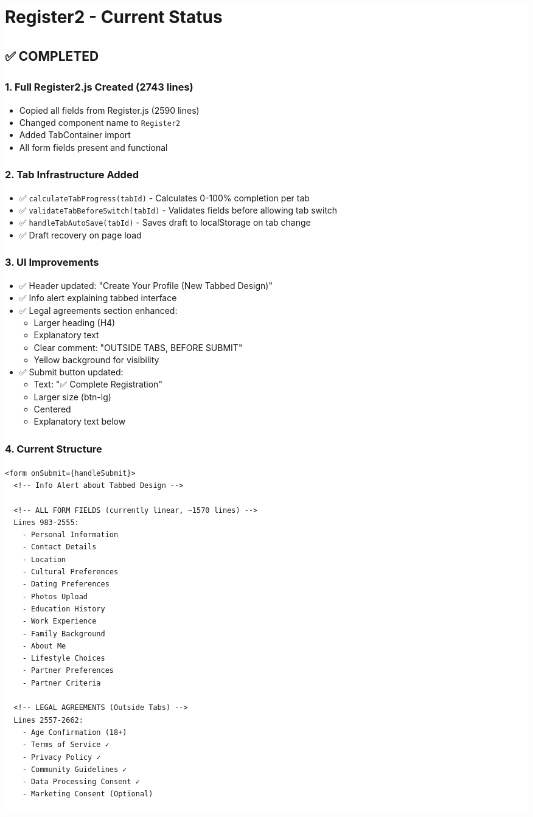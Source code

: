 # Register2 - Current Status

## ✅ COMPLETED

### 1. **Full Register2.js Created** (2743 lines)
- Copied all fields from Register.js (2590 lines)
- Changed component name to `Register2`
- Added TabContainer import
- All form fields present and functional

### 2. **Tab Infrastructure Added**
- ✅ `calculateTabProgress(tabId)` - Calculates 0-100% completion per tab
- ✅ `validateTabBeforeSwitch(tabId)` - Validates fields before allowing tab switch
- ✅ `handleTabAutoSave(tabId)` - Saves draft to localStorage on tab change
- ✅ Draft recovery on page load

### 3. **UI Improvements**
- ✅ Header updated: "Create Your Profile (New Tabbed Design)"
- ✅ Info alert explaining tabbed interface
- ✅ Legal agreements section enhanced:
  - Larger heading (H4)
  - Explanatory text
  - Clear comment: "OUTSIDE TABS, BEFORE SUBMIT"
  - Yellow background for visibility
- ✅ Submit button updated:
  - Text: "✅ Complete Registration"
  - Larger size (btn-lg)
  - Centered
  - Explanatory text below

### 4. **Current Structure**

```
<form onSubmit={handleSubmit}>
  <!-- Info Alert about Tabbed Design -->
  
  <!-- ALL FORM FIELDS (currently linear, ~1570 lines) -->
  Lines 983-2555:
    - Personal Information
    - Contact Details
    - Location
    - Cultural Preferences
    - Dating Preferences
    - Photos Upload
    - Education History
    - Work Experience
    - Family Background
    - About Me
    - Lifestyle Choices
    - Partner Preferences
    - Partner Criteria
  
  <!-- LEGAL AGREEMENTS (Outside Tabs) -->
  Lines 2557-2662:
    - Age Confirmation (18+)
    - Terms of Service ✓
    - Privacy Policy ✓
    - Community Guidelines ✓
    - Data Processing Consent ✓
    - Marketing Consent (Optional)
  
```